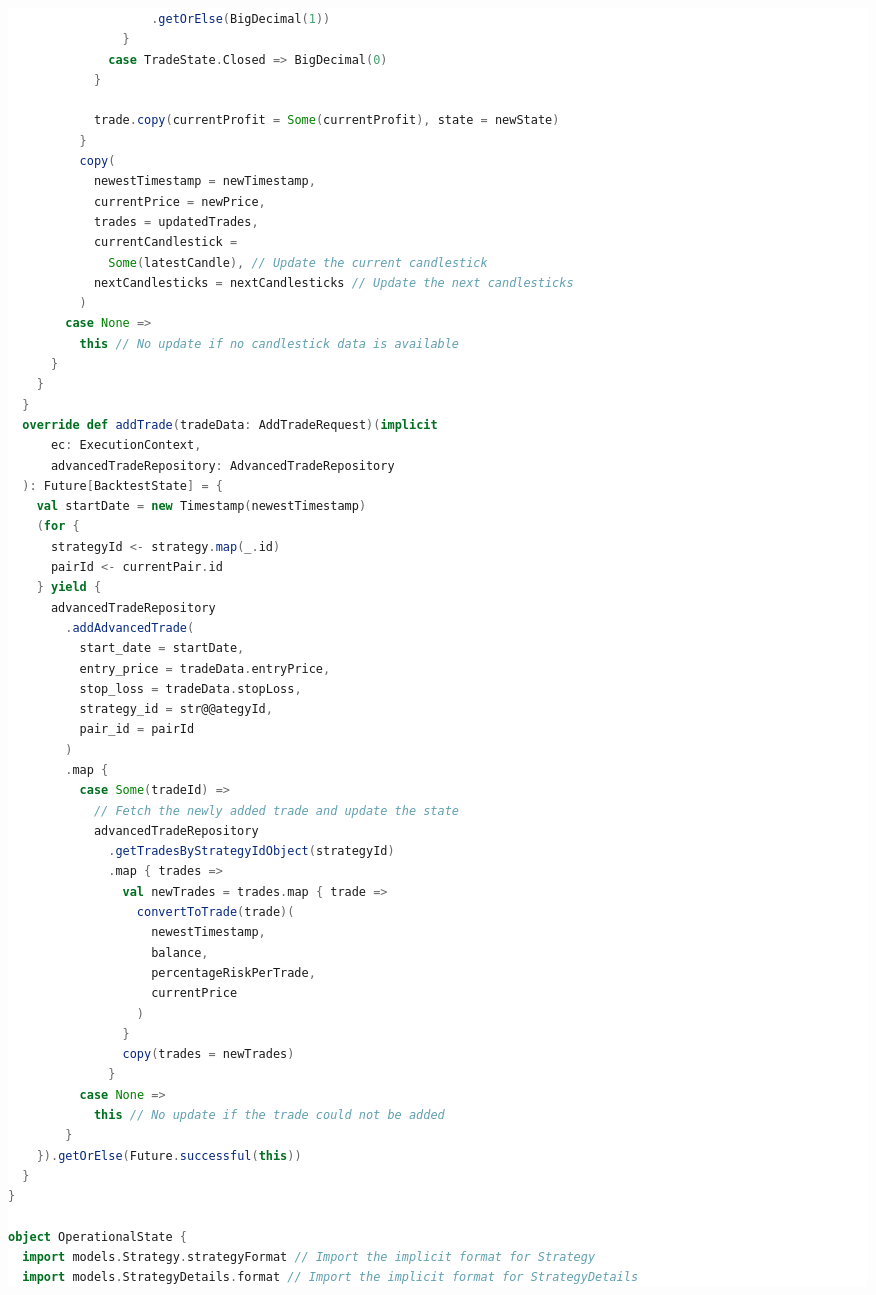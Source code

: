```scala
                    .getOrElse(BigDecimal(1))
                }
              case TradeState.Closed => BigDecimal(0)
            }

            trade.copy(currentProfit = Some(currentProfit), state = newState)
          }
          copy(
            newestTimestamp = newTimestamp,
            currentPrice = newPrice,
            trades = updatedTrades,
            currentCandlestick =
              Some(latestCandle), // Update the current candlestick
            nextCandlesticks = nextCandlesticks // Update the next candlesticks
          )
        case None =>
          this // No update if no candlestick data is available
      }
    }
  }
  override def addTrade(tradeData: AddTradeRequest)(implicit
      ec: ExecutionContext,
      advancedTradeRepository: AdvancedTradeRepository
  ): Future[BacktestState] = {
    val startDate = new Timestamp(newestTimestamp)
    (for {
      strategyId <- strategy.map(_.id)
      pairId <- currentPair.id
    } yield {
      advancedTradeRepository
        .addAdvancedTrade(
          start_date = startDate,
          entry_price = tradeData.entryPrice,
          stop_loss = tradeData.stopLoss,
          strategy_id = str@@ategyId,
          pair_id = pairId
        )
        .map {
          case Some(tradeId) =>
            // Fetch the newly added trade and update the state
            advancedTradeRepository
              .getTradesByStrategyIdObject(strategyId)
              .map { trades =>
                val newTrades = trades.map { trade =>
                  convertToTrade(trade)(
                    newestTimestamp,
                    balance,
                    percentageRiskPerTrade,
                    currentPrice
                  )
                }
                copy(trades = newTrades)
              }
          case None =>
            this // No update if the trade could not be added
        }
    }).getOrElse(Future.successful(this))
  }
}

object OperationalState {
  import models.Strategy.strategyFormat // Import the implicit format for Strategy
  import models.StrategyDetails.format // Import the implicit format for StrategyDetails
```